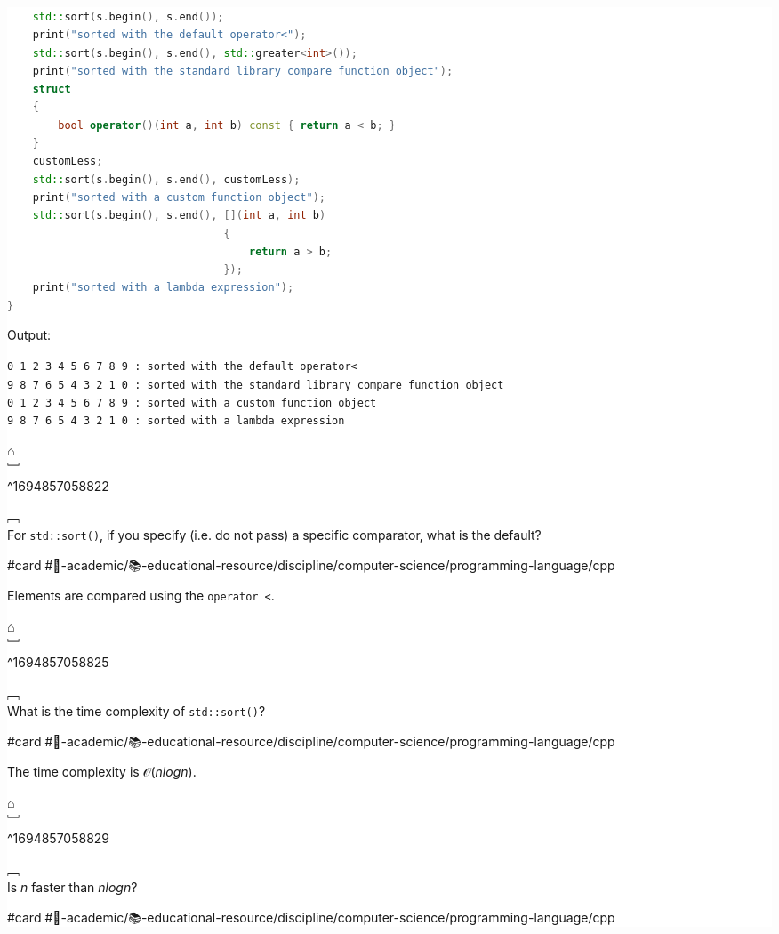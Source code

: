 ```cpp
    std::sort(s.begin(), s.end());
    print("sorted with the default operator<");
    std::sort(s.begin(), s.end(), std::greater<int>());
    print("sorted with the standard library compare function object");
    struct
    {
        bool operator()(int a, int b) const { return a < b; }
    }
    customLess;
    std::sort(s.begin(), s.end(), customLess);
    print("sorted with a custom function object");
    std::sort(s.begin(), s.end(), [](int a, int b)
                                  {
                                      return a > b;
                                  });
    print("sorted with a lambda expression");
}
```

Output:
```
0 1 2 3 4 5 6 7 8 9 : sorted with the default operator<
9 8 7 6 5 4 3 2 1 0 : sorted with the standard library compare function object
0 1 2 3 4 5 6 7 8 9 : sorted with a custom function object
9 8 7 6 5 4 3 2 1 0 : sorted with a lambda expression
```

⌂
<br>﹈<br>^1694857058822


﹇<br>
For `std::sort()`, if you specify (i.e. do not pass) a specific comparator, what is the default?

#card #🔴-academic/📚-educational-resource/discipline/computer-science/programming-language/cpp 

Elements are compared using the `operator <`.

⌂
<br>﹈<br>^1694857058825



﹇<br>
What is the time complexity of `std::sort()`?

#card #🔴-academic/📚-educational-resource/discipline/computer-science/programming-language/cpp 

The time complexity is $\mathcal{O}(n log n)$.

⌂
<br>﹈<br>^1694857058829


﹇<br>
Is $n$ faster than $n log n$?

#card #🔴-academic/📚-educational-resource/discipline/computer-science/programming-language/cpp 
